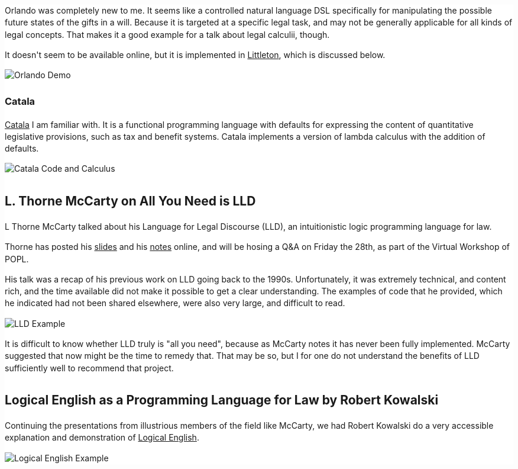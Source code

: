 Orlando was completely new to me. It seems like a controlled natural language 
DSL specifically for manipulating the possible future
states of the gifts in a will. Because it is targeted at a specific
legal task, and may not be generally applicable for all kinds of legal concepts.
That makes it a good example for a talk about legal calculii, though.

It doesn't seem to be available online, but it is implemented in [Littleton](https://conveyanc.es/), which is
discussed below.

![Orlando Demo](/orlando_demo.png "Example of Orlando code")

### Catala

[Catala](https://catala-lang.org/) I am familiar with. It is a functional programming language with defaults
for expressing the content of quantitative legislative provisions, such as tax
and benefit systems. Catala implements a version of lambda calculus with the
addition of defaults.

![Catala Code and Calculus](/catala_example.png "An example of Catala syntax and the corresponding statements in its calculus")

## L. Thorne McCarty on All You Need is LLD

L Thorne McCarty talked about his Language for Legal Discourse (LLD), an intuitionistic
logic programming language for law.

Thorne has posted his [slides](https://www.researchgate.net/publication/357885649_Slides2022pdf) and his [notes](https://www.researchgate.net/publication/357885463_Notes2022pdf) online, and will be hosing a Q&A on Friday the 28th, as part of the Virtual Workshop of POPL.

His talk was a recap of his previous work on LLD going back to the 1990s.
Unfortunately, it was extremely technical, and content rich, and the time available
did not make it possible to get a clear understanding. The examples of code that
he provided, which he indicated had not been shared elsewhere, were also very
large, and difficult to read.

![LLD Example](/lld_example.png "An example of a clause of legislation implemented in LLD")

It is difficult to know whether LLD truly is "all you need", because
as McCarty notes it has never been fully implemented. McCarty suggested that now
might be the time to remedy that. That may be so, but I for one do not understand
the benefits of LLD sufficiently well to recommend that project.

## Logical English as a Programming Language for Law by Robert Kowalski

Continuing the presentations from illustrious members of the field like McCarty, we had
Robert Kowalski do a very accessible explanation and demonstration of [Logical English](https://logicalenglish.logicalcontracts.com/).

![Logical English Example](/LE_example.png "An example of Logical English Code. The middle paragraph on the right is the 'code'.")

